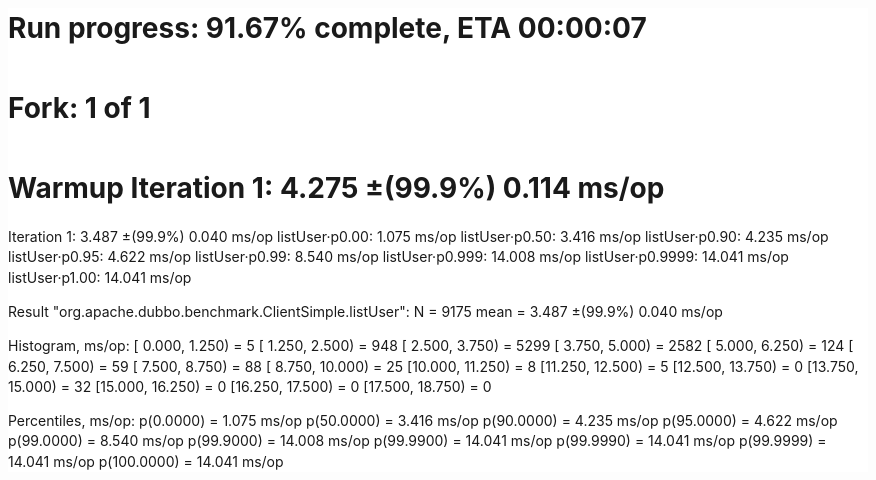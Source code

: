 # Run progress: 91.67% complete, ETA 00:00:07
# Fork: 1 of 1
# Warmup Iteration   1: 4.275 ±(99.9%) 0.114 ms/op
Iteration   1: 3.487 ±(99.9%) 0.040 ms/op
                 listUser·p0.00:   1.075 ms/op
                 listUser·p0.50:   3.416 ms/op
                 listUser·p0.90:   4.235 ms/op
                 listUser·p0.95:   4.622 ms/op
                 listUser·p0.99:   8.540 ms/op
                 listUser·p0.999:  14.008 ms/op
                 listUser·p0.9999: 14.041 ms/op
                 listUser·p1.00:   14.041 ms/op



Result "org.apache.dubbo.benchmark.ClientSimple.listUser":
  N = 9175
  mean =      3.487 ±(99.9%) 0.040 ms/op

  Histogram, ms/op:
    [ 0.000,  1.250) = 5 
    [ 1.250,  2.500) = 948 
    [ 2.500,  3.750) = 5299 
    [ 3.750,  5.000) = 2582 
    [ 5.000,  6.250) = 124 
    [ 6.250,  7.500) = 59 
    [ 7.500,  8.750) = 88 
    [ 8.750, 10.000) = 25 
    [10.000, 11.250) = 8 
    [11.250, 12.500) = 5 
    [12.500, 13.750) = 0 
    [13.750, 15.000) = 32 
    [15.000, 16.250) = 0 
    [16.250, 17.500) = 0 
    [17.500, 18.750) = 0 

  Percentiles, ms/op:
      p(0.0000) =      1.075 ms/op
     p(50.0000) =      3.416 ms/op
     p(90.0000) =      4.235 ms/op
     p(95.0000) =      4.622 ms/op
     p(99.0000) =      8.540 ms/op
     p(99.9000) =     14.008 ms/op
     p(99.9900) =     14.041 ms/op
     p(99.9990) =     14.041 ms/op
     p(99.9999) =     14.041 ms/op
    p(100.0000) =     14.041 ms/op

